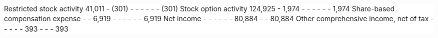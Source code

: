<td>Restricted stock activity</td>
<td>41,011</td>
<td>-</td>
<td>(301)</td>
<td>-</td>
<td>-</td>
<td>-</td>
<td>-</td>
<td>-</td>
<td>-</td>
<td>(301)</td>
</tr>
<tr>
<td>Stock option activity</td>
<td>124,925</td>
<td>-</td>
<td>1,974</td>
<td>-</td>
<td>-</td>
<td>-</td>
<td>-</td>
<td>-</td>
<td>-</td>
<td>1,974</td>
</tr>
<tr>
<td>Share-based compensation expense</td>
<td>-</td>
<td>-</td>
<td>6,919</td>
<td>-</td>
<td>-</td>
<td>-</td>
<td>-</td>
<td>-</td>
<td>-</td>
<td>6,919</td>
</tr>
<tr>
<td>Net income</td>
<td>-</td>
<td>-</td>
<td>-</td>
<td>-</td>
<td>-</td>
<td>-</td>
<td>80,884</td>
<td>-</td>
<td>-</td>
<td>80,884</td>
</tr>
<tr>
<td>Other comprehensive income, net of tax</td>
<td>-</td>
<td>-</td>
<td>-</td>
<td>-</td>
<td>-</td>
<td>393</td>
<td>-</td>
<td>-</td>
<td>-</td>
<td>393</td>
</tr>